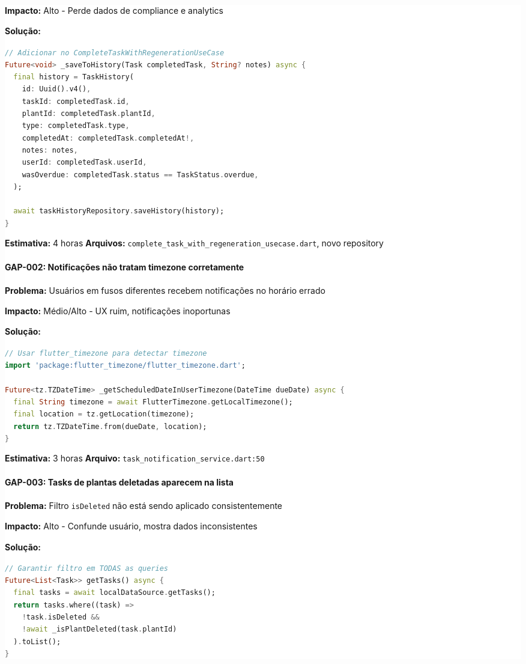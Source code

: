 **Impacto:** Alto - Perde dados de compliance e analytics

**Solução:**

```dart
// Adicionar no CompleteTaskWithRegenerationUseCase
Future<void> _saveToHistory(Task completedTask, String? notes) async {
  final history = TaskHistory(
    id: Uuid().v4(),
    taskId: completedTask.id,
    plantId: completedTask.plantId,
    type: completedTask.type,
    completedAt: completedTask.completedAt!,
    notes: notes,
    userId: completedTask.userId,
    wasOverdue: completedTask.status == TaskStatus.overdue,
  );

  await taskHistoryRepository.saveHistory(history);
}
```

**Estimativa:** 4 horas
**Arquivos:** `complete_task_with_regeneration_usecase.dart`, novo repository

#### GAP-002: Notificações não tratam timezone corretamente

**Problema:** Usuários em fusos diferentes recebem notificações no horário errado

**Impacto:** Médio/Alto - UX ruim, notificações inoportunas

**Solução:**

```dart
// Usar flutter_timezone para detectar timezone
import 'package:flutter_timezone/flutter_timezone.dart';

Future<tz.TZDateTime> _getScheduledDateInUserTimezone(DateTime dueDate) async {
  final String timezone = await FlutterTimezone.getLocalTimezone();
  final location = tz.getLocation(timezone);
  return tz.TZDateTime.from(dueDate, location);
}
```

**Estimativa:** 3 horas
**Arquivo:** `task_notification_service.dart:50`

#### GAP-003: Tasks de plantas deletadas aparecem na lista

**Problema:** Filtro `isDeleted` não está sendo aplicado consistentemente

**Impacto:** Alto - Confunde usuário, mostra dados inconsistentes

**Solução:**

```dart
// Garantir filtro em TODAS as queries
Future<List<Task>> getTasks() async {
  final tasks = await localDataSource.getTasks();
  return tasks.where((task) =>
    !task.isDeleted &&
    !await _isPlantDeleted(task.plantId)
  ).toList();
}
```
